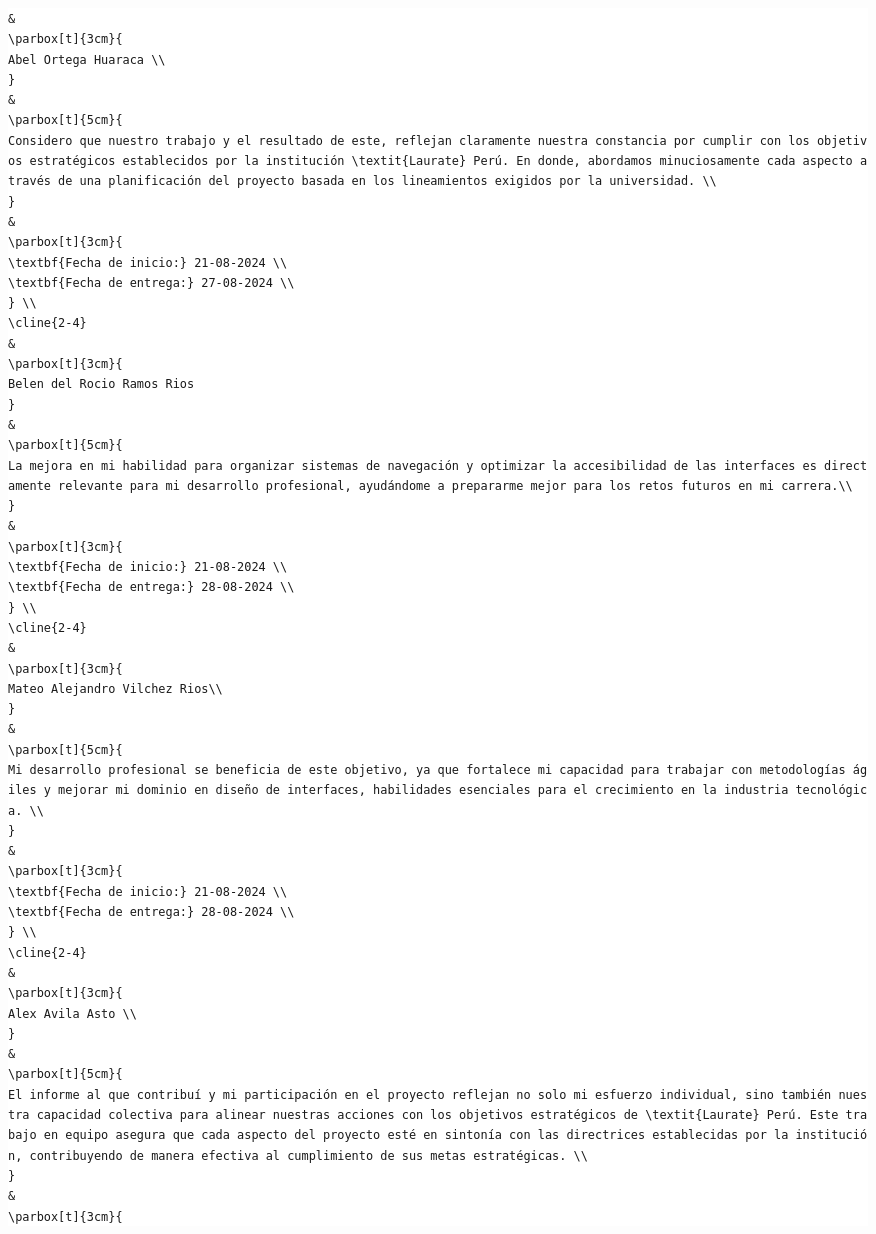 ```
&  
\parbox[t]{3cm}{
Abel Ortega Huaraca \\
}
&
\parbox[t]{5cm}{
Considero que nuestro trabajo y el resultado de este, reflejan claramente nuestra constancia por cumplir con los objetivos estratégicos establecidos por la institución \textit{Laurate} Perú. En donde, abordamos minuciosamente cada aspecto a través de una planificación del proyecto basada en los lineamientos exigidos por la universidad. \\
}
&
\parbox[t]{3cm}{
\textbf{Fecha de inicio:} 21-08-2024 \\
\textbf{Fecha de entrega:} 27-08-2024 \\
} \\
\cline{2-4}
&
\parbox[t]{3cm}{
Belen del Rocio Ramos Rios
}
&
\parbox[t]{5cm}{
La mejora en mi habilidad para organizar sistemas de navegación y optimizar la accesibilidad de las interfaces es directamente relevante para mi desarrollo profesional, ayudándome a prepararme mejor para los retos futuros en mi carrera.\\
}
&
\parbox[t]{3cm}{
\textbf{Fecha de inicio:} 21-08-2024 \\
\textbf{Fecha de entrega:} 28-08-2024 \\
} \\
\cline{2-4}
&
\parbox[t]{3cm}{
Mateo Alejandro Vilchez Rios\\
}
&
\parbox[t]{5cm}{
Mi desarrollo profesional se beneficia de este objetivo, ya que fortalece mi capacidad para trabajar con metodologías ágiles y mejorar mi dominio en diseño de interfaces, habilidades esenciales para el crecimiento en la industria tecnológica. \\
}
&
\parbox[t]{3cm}{
\textbf{Fecha de inicio:} 21-08-2024 \\
\textbf{Fecha de entrega:} 28-08-2024 \\
} \\
\cline{2-4}
&
\parbox[t]{3cm}{
Alex Avila Asto \\
}
&
\parbox[t]{5cm}{
El informe al que contribuí y mi participación en el proyecto reflejan no solo mi esfuerzo individual, sino también nuestra capacidad colectiva para alinear nuestras acciones con los objetivos estratégicos de \textit{Laurate} Perú. Este trabajo en equipo asegura que cada aspecto del proyecto esté en sintonía con las directrices establecidas por la institución, contribuyendo de manera efectiva al cumplimiento de sus metas estratégicas. \\
}
&
\parbox[t]{3cm}{
```